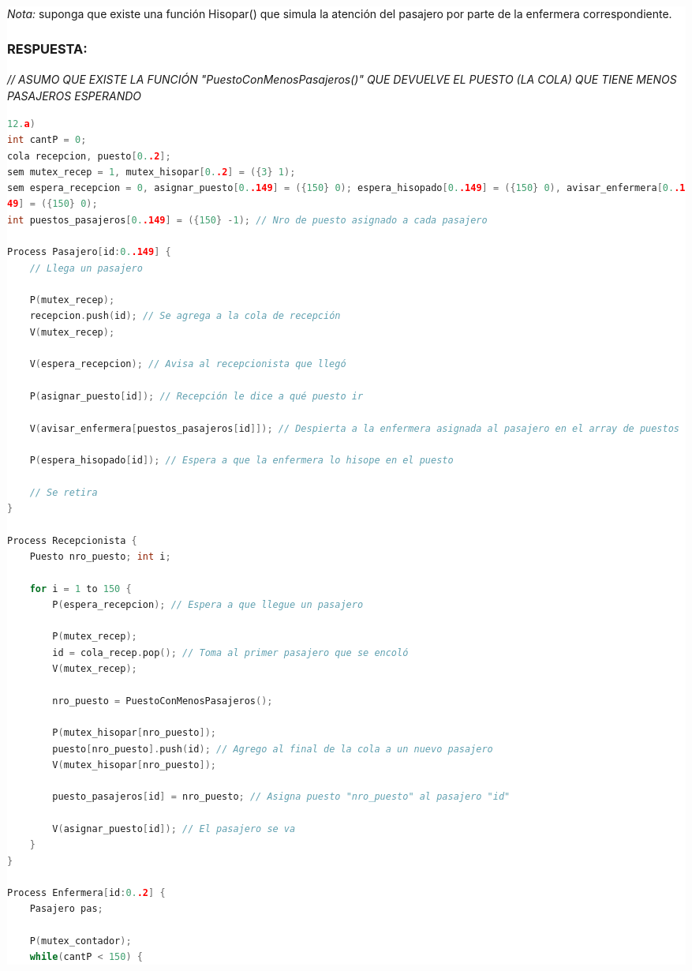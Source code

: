 _Nota:_ suponga que existe una función Hisopar() que simula la atención del pasajero por
parte de la enfermera correspondiente.


### RESPUESTA:

_// ASUMO QUE EXISTE LA FUNCIÓN "PuestoConMenosPasajeros()" QUE DEVUELVE EL PUESTO (LA COLA) QUE TIENE MENOS PASAJEROS ESPERANDO_


```c
12.a)
int cantP = 0;
cola recepcion, puesto[0..2];
sem mutex_recep = 1, mutex_hisopar[0..2] = ({3} 1);
sem espera_recepcion = 0, asignar_puesto[0..149] = ({150} 0); espera_hisopado[0..149] = ({150} 0), avisar_enfermera[0..149] = ({150} 0);
int puestos_pasajeros[0..149] = ({150} -1); // Nro de puesto asignado a cada pasajero

Process Pasajero[id:0..149] {
    // Llega un pasajero

    P(mutex_recep);
    recepcion.push(id); // Se agrega a la cola de recepción
    V(mutex_recep);

    V(espera_recepcion); // Avisa al recepcionista que llegó

    P(asignar_puesto[id]); // Recepción le dice a qué puesto ir

    V(avisar_enfermera[puestos_pasajeros[id]]); // Despierta a la enfermera asignada al pasajero en el array de puestos
    
    P(espera_hisopado[id]); // Espera a que la enfermera lo hisope en el puesto
    
    // Se retira
}

Process Recepcionista {
    Puesto nro_puesto; int i;

    for i = 1 to 150 {
        P(espera_recepcion); // Espera a que llegue un pasajero

        P(mutex_recep);
        id = cola_recep.pop(); // Toma al primer pasajero que se encoló
        V(mutex_recep);

        nro_puesto = PuestoConMenosPasajeros();

        P(mutex_hisopar[nro_puesto]);
        puesto[nro_puesto].push(id); // Agrego al final de la cola a un nuevo pasajero
        V(mutex_hisopar[nro_puesto]);

        puesto_pasajeros[id] = nro_puesto; // Asigna puesto "nro_puesto" al pasajero "id"

        V(asignar_puesto[id]); // El pasajero se va
    }
}

Process Enfermera[id:0..2] {
    Pasajero pas;

    P(mutex_contador);
    while(cantP < 150) {
```